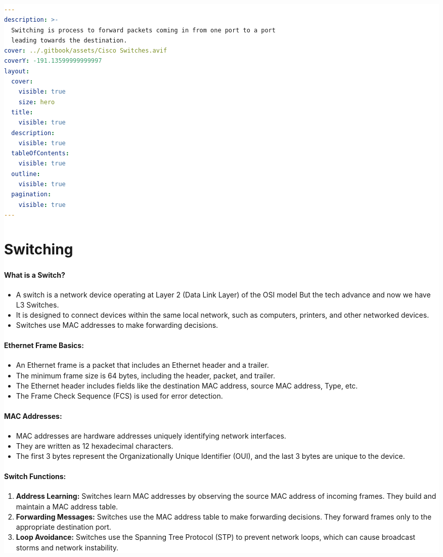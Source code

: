```yaml
---
description: >-
  Switching is process to forward packets coming in from one port to a port
  leading towards the destination.
cover: ../.gitbook/assets/Cisco Switches.avif
coverY: -191.13599999999997
layout:
  cover:
    visible: true
    size: hero
  title:
    visible: true
  description:
    visible: true
  tableOfContents:
    visible: true
  outline:
    visible: true
  pagination:
    visible: true
---
```


# Switching

#### **What is a Switch?**

* A switch is a network device operating at Layer 2 (Data Link Layer) of the OSI model But the tech advance and now we have L3 Switches.
* It is designed to connect devices within the same local network, such as computers, printers, and other networked devices.
* Switches use MAC addresses to make forwarding decisions.

#### **Ethernet Frame Basics:**

* An Ethernet frame is a packet that includes an Ethernet header and a trailer.
* The minimum frame size is 64 bytes, including the header, packet, and trailer.
* The Ethernet header includes fields like the destination MAC address, source MAC address, Type, etc.
* The Frame Check Sequence (FCS) is used for error detection.

#### **MAC Addresses:**

* MAC addresses are hardware addresses uniquely identifying network interfaces.
* They are written as 12 hexadecimal characters.
* The first 3 bytes represent the Organizationally Unique Identifier (OUI), and the last 3 bytes are unique to the device.

#### **Switch Functions:**

1. **Address Learning:** Switches learn MAC addresses by observing the source MAC address of incoming frames. They build and maintain a MAC address table.
2. **Forwarding Messages:** Switches use the MAC address table to make forwarding decisions. They forward frames only to the appropriate destination port.
3. **Loop Avoidance:** Switches use the Spanning Tree Protocol (STP) to prevent network loops, which can cause broadcast storms and network instability.
